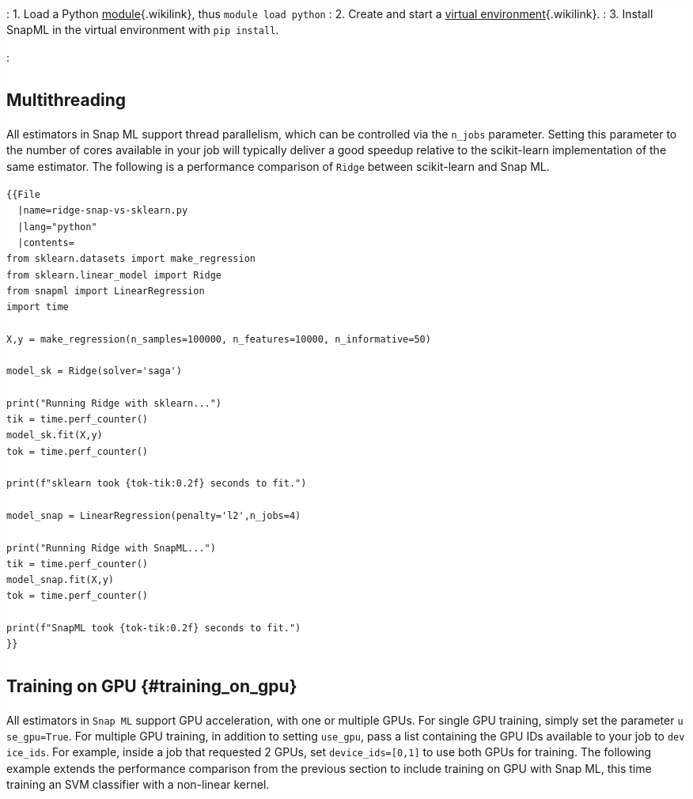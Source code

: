 :   1\. Load a Python [module](https://docs.alliancecan.ca/Utiliser_des_modules/en#Sub-command_load "module"){.wikilink}, thus `module load python`
:   2\. Create and start a [virtual environment](https://docs.alliancecan.ca/Python#Creating_and_using_a_virtual_environment "virtual environment"){.wikilink}.
:   3\. Install SnapML in the virtual environment with `pip install`.



:   

## Multithreading

All estimators in Snap ML support thread parallelism, which can be controlled via the `n_jobs` parameter. Setting this parameter to the number of cores available in your job will typically deliver a good speedup relative to the scikit-learn implementation of the same estimator. The following is a performance comparison of `Ridge` between scikit-learn and Snap ML.

```{=mediawiki}
{{File
  |name=ridge-snap-vs-sklearn.py
  |lang="python"
  |contents=
from sklearn.datasets import make_regression
from sklearn.linear_model import Ridge
from snapml import LinearRegression
import time

X,y = make_regression(n_samples=100000, n_features=10000, n_informative=50)

model_sk = Ridge(solver='saga')

print("Running Ridge with sklearn...")
tik = time.perf_counter()
model_sk.fit(X,y)
tok = time.perf_counter()

print(f"sklearn took {tok-tik:0.2f} seconds to fit.")

model_snap = LinearRegression(penalty='l2',n_jobs=4)

print("Running Ridge with SnapML...")
tik = time.perf_counter()
model_snap.fit(X,y)
tok = time.perf_counter()

print(f"SnapML took {tok-tik:0.2f} seconds to fit.")
}}
```
## Training on GPU {#training_on_gpu}

All estimators in `Snap ML` support GPU acceleration, with one or multiple GPUs. For single GPU training, simply set the parameter `use_gpu=True`. For multiple GPU training, in addition to setting `use_gpu`, pass a list containing the GPU IDs available to your job to `device_ids`. For example, inside a job that requested 2 GPUs, set `device_ids=[0,1]` to use both GPUs for training. The following example extends the performance comparison from the previous section to include training on GPU with Snap ML, this time training an SVM classifier with a non-linear kernel.
